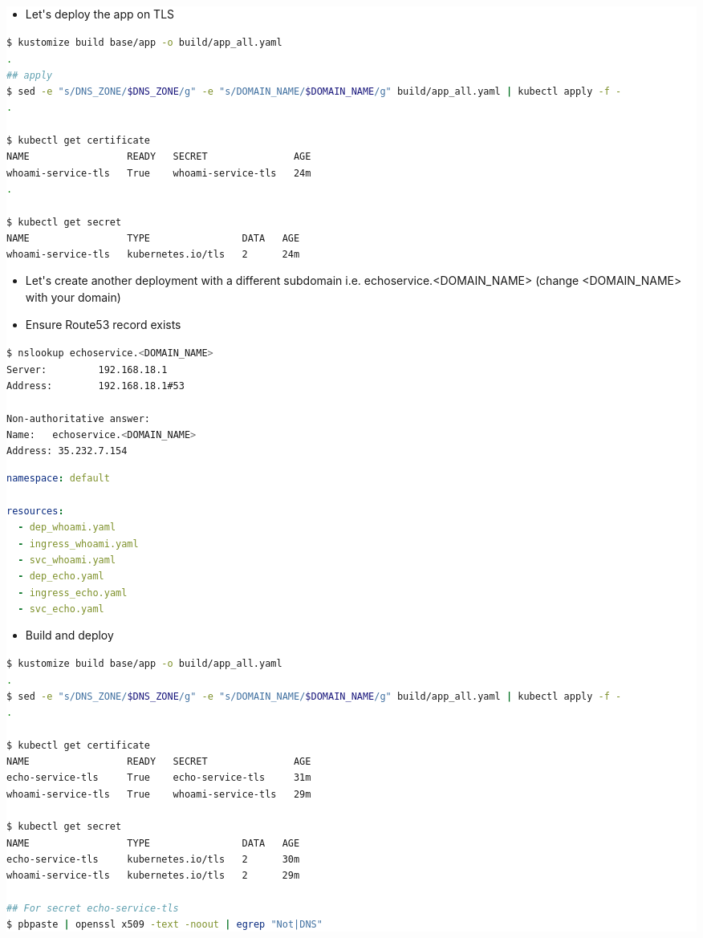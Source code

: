 - Let's deploy the app on TLS

```bash
$ kustomize build base/app -o build/app_all.yaml
.
## apply
$ sed -e "s/DNS_ZONE/$DNS_ZONE/g" -e "s/DOMAIN_NAME/$DOMAIN_NAME/g" build/app_all.yaml | kubectl apply -f -
.

$ kubectl get certificate       
NAME                 READY   SECRET               AGE
whoami-service-tls   True    whoami-service-tls   24m
.

$ kubectl get secret                  
NAME                 TYPE                DATA   AGE
whoami-service-tls   kubernetes.io/tls   2      24m
```

- Let's create another deployment with a different subdomain i.e. echoservice.<DOMAIN_NAME> (change <DOMAIN_NAME> with your domain)

- Ensure Route53 record exists

```bash
$ nslookup echoservice.<DOMAIN_NAME>  
Server:         192.168.18.1
Address:        192.168.18.1#53

Non-authoritative answer:
Name:   echoservice.<DOMAIN_NAME>
Address: 35.232.7.154
```

```yaml
namespace: default

resources:
  - dep_whoami.yaml
  - ingress_whoami.yaml
  - svc_whoami.yaml
  - dep_echo.yaml
  - ingress_echo.yaml
  - svc_echo.yaml
```

- Build and deploy

```bash
$ kustomize build base/app -o build/app_all.yaml
.
$ sed -e "s/DNS_ZONE/$DNS_ZONE/g" -e "s/DOMAIN_NAME/$DOMAIN_NAME/g" build/app_all.yaml | kubectl apply -f -
.

$ kubectl get certificate
NAME                 READY   SECRET               AGE
echo-service-tls     True    echo-service-tls     31m
whoami-service-tls   True    whoami-service-tls   29m

$ kubectl get secret     
NAME                 TYPE                DATA   AGE
echo-service-tls     kubernetes.io/tls   2      30m
whoami-service-tls   kubernetes.io/tls   2      29m

## For secret echo-service-tls
$ pbpaste | openssl x509 -text -noout | egrep "Not|DNS"
```